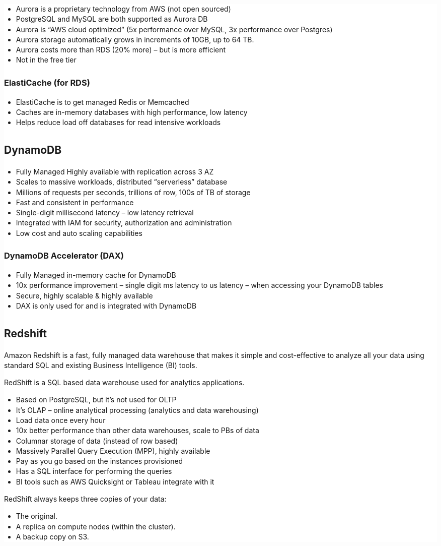 - Aurora is a proprietary technology from AWS (not open sourced)
- PostgreSQL and MySQL are both supported as Aurora DB
- Aurora is “AWS cloud optimized” (5x performance over MySQL, 3x performance over Postgres)
- Aurora storage automatically grows in increments of 10GB, up to 64 TB.
- Aurora costs more than RDS (20% more) – but is more efficient
- Not in the free tier

### ElastiCache (for RDS)

- ElastiCache is to get managed Redis or Memcached
- Caches are in-memory databases with high performance, low latency
- Helps reduce load off databases for read intensive workloads

## DynamoDB

- Fully Managed Highly available with replication across 3 AZ
- Scales to massive workloads, distributed “serverless” database
- Millions of requests per seconds, trillions of row, 100s of TB of storage
- Fast and consistent in performance
- Single-digit millisecond latency – low latency retrieval
- Integrated with IAM for security, authorization and administration
- Low cost and auto scaling capabilities

### DynamoDB Accelerator (DAX)

- Fully Managed in-memory cache for DynamoDB
- 10x performance improvement – single digit ms latency to us latency – when accessing your DynamoDB tables
- Secure, highly scalable & highly available
- DAX is only used for and is integrated with DynamoDB

## Redshift

Amazon Redshift is a fast, fully managed data warehouse that makes it simple and cost-effective to analyze all your data using standard SQL and existing Business Intelligence (BI) tools.

RedShift is a SQL based data warehouse used for analytics applications.

- Based on PostgreSQL, but it’s not used for OLTP
- It’s OLAP – online analytical processing (analytics and data warehousing)
- Load data once every hour
- 10x better performance than other data warehouses, scale to PBs of data
- Columnar storage of data (instead of row based)
- Massively Parallel Query Execution (MPP), highly available
- Pay as you go based on the instances provisioned
- Has a SQL interface for performing the queries
- BI tools such as AWS Quicksight or Tableau integrate with it

RedShift always keeps three copies of your data:

- The original.
- A replica on compute nodes (within the cluster).
- A backup copy on S3.
